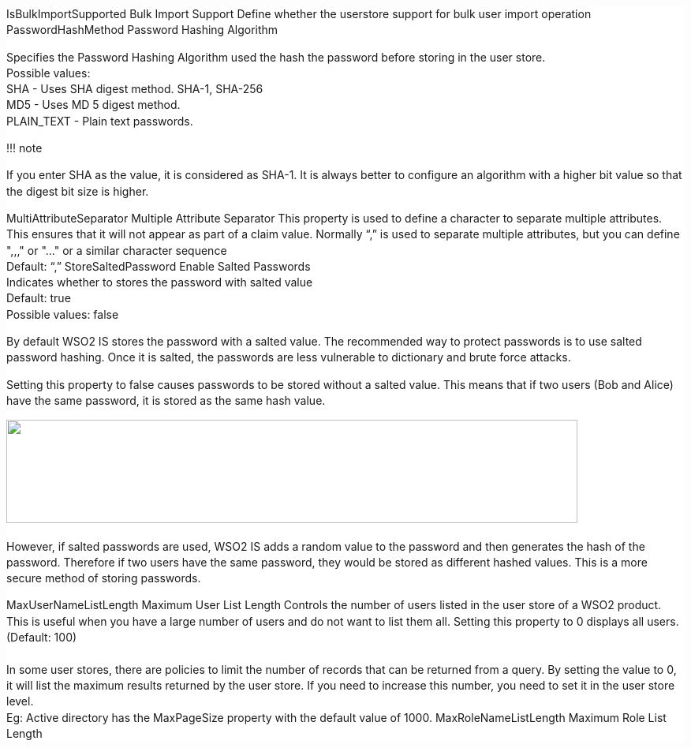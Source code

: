 </tr>
<tr class="even">
<td>IsBulkImportSupported</td>
<td>Bulk Import Support</td>
<td>Define whether the userstore support for bulk user import operation</td>
</tr>
<tr class="odd">
<td>PasswordHashMethod</td>
<td>Password Hashing Algorithm</td>
<td><div class="content-wrapper">
<p>Specifies the Password Hashing Algorithm used the hash the password before storing in the user store.<br />
Possible values:<br />
SHA - Uses SHA digest method. SHA-1, SHA-256<br />
MD5 - Uses MD 5 digest method.<br />
PLAIN_TEXT - Plain text passwords.</p>
!!! note
    <p>If you enter SHA as the value, it is considered as SHA-1. It is always better to configure an algorithm with a higher bit value so that the digest bit size is higher.</p>
</div></td>
</tr>
<tr class="even">
<td>MultiAttributeSeparator</td>
<td>Multiple Attribute Separator</td>
<td>This property is used to define a character to separate multiple attributes. This ensures that it will not appear as part of a claim value. Normally “,” is used to separate multiple attributes, but you can define ",,," or "..." or a similar character sequence<br />
Default: “,”</td>
</tr>
<tr class="odd">
<td>StoreSaltedPassword</td>
<td>Enable Salted Passwords</td>
<td><div class="content-wrapper">
Indicates whether to stores the password with salted value<br />
Default: true<br />
Possible values: false<br />

<p>By default WSO2 IS stores the password with a salted value. The recommended way to protect passwords is to use salted password hashing. Once it is salted, the passwords are less vulnerable to dictionary and brute force attacks.</p>
<p>Setting this property to false causes passwords to be stored without a salted value. This means that if two users (Bob and Alice) have the same password, it is stored as the same hash value.</p>
<p><img src=" ../../assets/img/103330324/103330325.png" width="724" height="131" /></p>
<p>However, if salted passwords are used, WSO2 IS adds a random value to the password and then generates the hash of the password. Therefore if two users have the same password, they would be stored as different hashed values. This is a more secure method of storing passwords.</p>
</div></td>
</tr>
<tr class="even">
<td>MaxUserNameListLength</td>
<td>Maximum User List Length</td>
<td>Controls the number of users listed in the user store of a WSO2 product. This is useful when you have a large number of users and do not want to list them all. Setting this property to 0 displays all users. (Default: 100)<br />
<br />
In some user stores, there are policies to limit the number of records that can be returned from a query. By setting the value to 0, it will list the maximum results returned by the user store. If you need to increase this number, you need to set it in the user store level.<br />
Eg: Active directory has the MaxPageSize property with the default value of 1000.</td>
</tr>
<tr class="odd">
<td>MaxRoleNameListLength</td>
<td>Maximum Role List Length</td>
